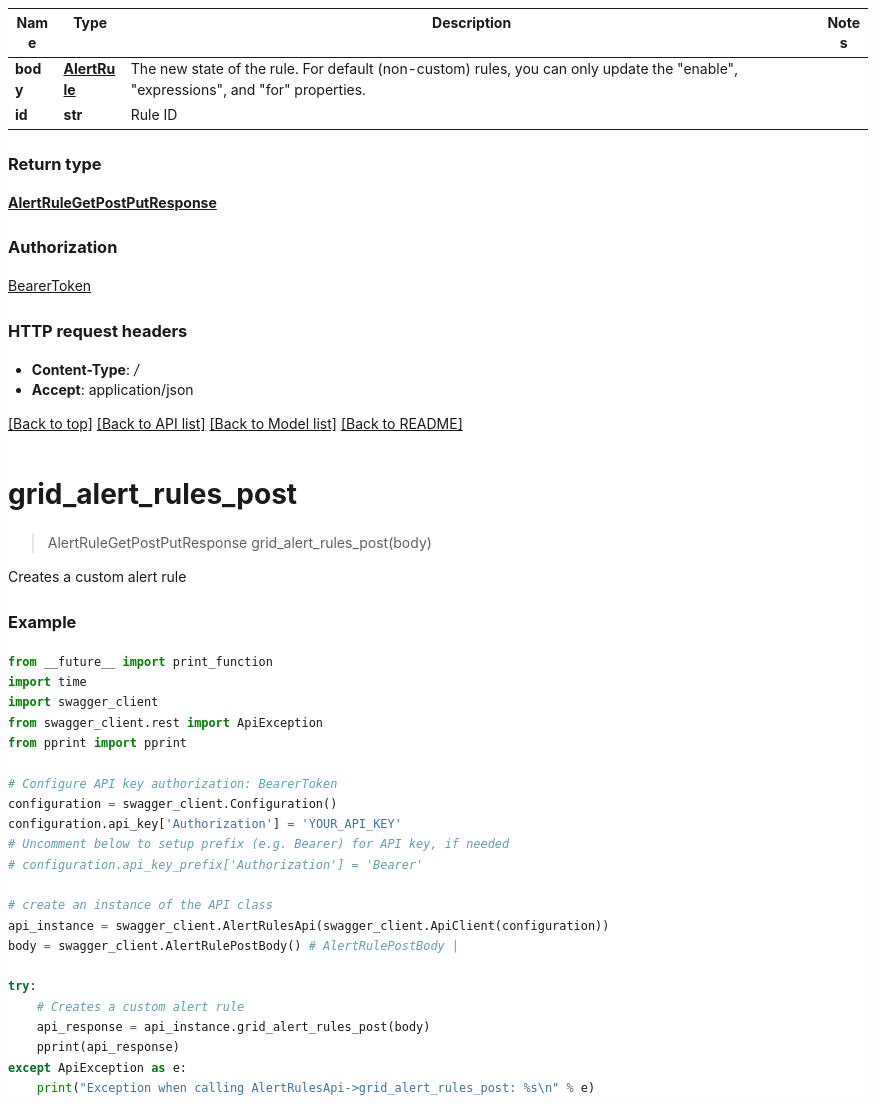Name | Type | Description  | Notes
------------- | ------------- | ------------- | -------------
 **body** | [**AlertRule**](AlertRule.md)| The new state of the rule. For default (non-custom) rules, you can only update the &quot;enable&quot;, &quot;expressions&quot;, and &quot;for&quot; properties. | 
 **id** | **str**| Rule ID | 

### Return type

[**AlertRuleGetPostPutResponse**](AlertRuleGetPostPutResponse.md)

### Authorization

[BearerToken](../README.md#BearerToken)

### HTTP request headers

 - **Content-Type**: */*
 - **Accept**: application/json

[[Back to top]](#) [[Back to API list]](../README.md#documentation-for-api-endpoints) [[Back to Model list]](../README.md#documentation-for-models) [[Back to README]](../README.md)

# **grid_alert_rules_post**
> AlertRuleGetPostPutResponse grid_alert_rules_post(body)

Creates a custom alert rule

### Example
```python
from __future__ import print_function
import time
import swagger_client
from swagger_client.rest import ApiException
from pprint import pprint

# Configure API key authorization: BearerToken
configuration = swagger_client.Configuration()
configuration.api_key['Authorization'] = 'YOUR_API_KEY'
# Uncomment below to setup prefix (e.g. Bearer) for API key, if needed
# configuration.api_key_prefix['Authorization'] = 'Bearer'

# create an instance of the API class
api_instance = swagger_client.AlertRulesApi(swagger_client.ApiClient(configuration))
body = swagger_client.AlertRulePostBody() # AlertRulePostBody | 

try:
    # Creates a custom alert rule
    api_response = api_instance.grid_alert_rules_post(body)
    pprint(api_response)
except ApiException as e:
    print("Exception when calling AlertRulesApi->grid_alert_rules_post: %s\n" % e)
```
